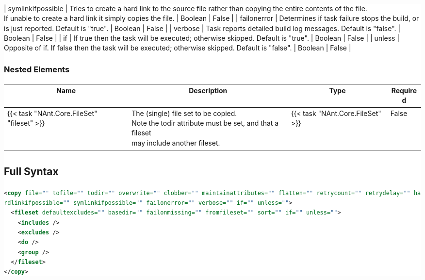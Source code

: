 | symlinkifpossible | Tries to create a hard link to the source file rather than copying the entire contents of the file.<br>If unable to create a hard link it simply copies the file. | Boolean | False |
| failonerror | Determines if task failure stops the build, or is just reported. Default is &quot;true&quot;. | Boolean | False |
| verbose | Task reports detailed build log messages.  Default is &quot;false&quot;. | Boolean | False |
| if | If true then the task will be executed; otherwise skipped. Default is &quot;true&quot;. | Boolean | False |
| unless | Opposite of if.  If false then the task will be executed; otherwise skipped. Default is &quot;false&quot;. | Boolean | False |

### Nested Elements
| Name | Description | Type | Required |
| ---- | ----------- | ---- | -------- |
| {{< task "NAnt.Core.FileSet" "fileset" >}}| The (single) file set to be copied.<br>Note the todir attribute must be set, and that a fileset<br>may include another fileset. | {{< task "NAnt.Core.FileSet" >}} | False |

## Full Syntax
```xml
<copy file="" tofile="" todir="" overwrite="" clobber="" maintainattributes="" flatten="" retrycount="" retrydelay="" hardlinkifpossible="" symlinkifpossible="" failonerror="" verbose="" if="" unless="">
  <fileset defaultexcludes="" basedir="" failonmissing="" fromfileset="" sort="" if="" unless="">
    <includes />
    <excludes />
    <do />
    <group />
  </fileset>
</copy>
```
